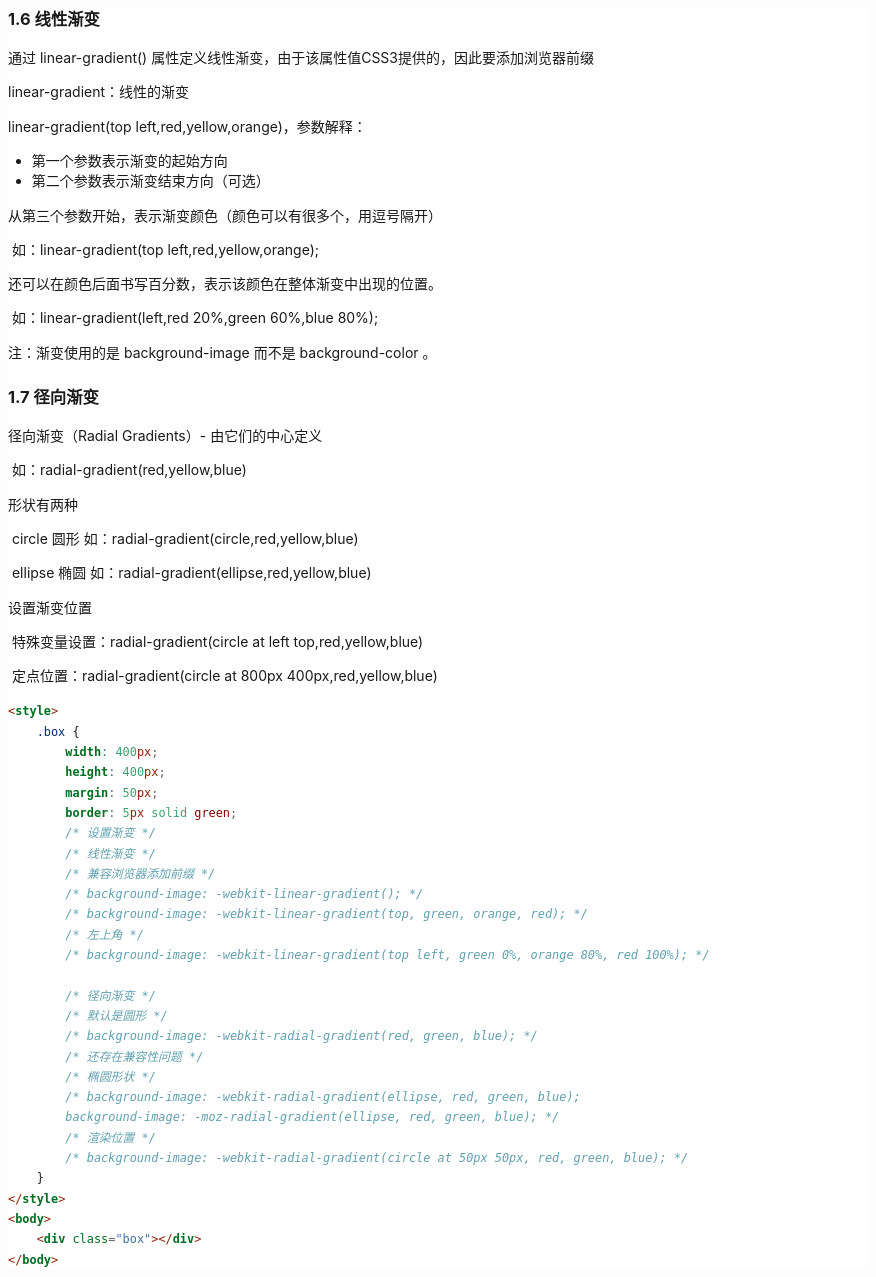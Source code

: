 

### 1.6 线性渐变

通过 linear-gradient() 属性定义线性渐变，由于该属性值CSS3提供的，因此要添加浏览器前缀

linear-gradient：线性的渐变

linear-gradient(top left,red,yellow,orange)，参数解释：

- 第一个参数表示渐变的起始方向
- 第二个参数表示渐变结束方向（可选）

从第三个参数开始，表示渐变颜色（颜色可以有很多个，用逗号隔开）

​		如：linear-gradient(top left,red,yellow,orange);

还可以在颜色后面书写百分数，表示该颜色在整体渐变中出现的位置。

​		如：linear-gradient(left,red 20%,green 60%,blue 80%);

注：渐变使用的是 background-image 而不是 background-color 。

### 1.7 径向渐变

径向渐变（Radial Gradients）- 由它们的中心定义

​	如：radial-gradient(red,yellow,blue)

形状有两种  

​	circle 圆形   	如：radial-gradient(circle,red,yellow,blue)

​	ellipse 椭圆	如：radial-gradient(ellipse,red,yellow,blue)

设置渐变位置

​	特殊变量设置：radial-gradient(circle at left top,red,yellow,blue)

​	定点位置：radial-gradient(circle at 800px 400px,red,yellow,blue)

```html
<style>
    .box {
        width: 400px;
        height: 400px;
        margin: 50px;
        border: 5px solid green;
        /* 设置渐变 */
        /* 线性渐变 */
        /* 兼容浏览器添加前缀 */
        /* background-image: -webkit-linear-gradient(); */
        /* background-image: -webkit-linear-gradient(top, green, orange, red); */
        /* 左上角 */
        /* background-image: -webkit-linear-gradient(top left, green 0%, orange 80%, red 100%); */

        /* 径向渐变 */
        /* 默认是圆形 */
        /* background-image: -webkit-radial-gradient(red, green, blue); */
        /* 还存在兼容性问题 */
        /* 椭圆形状 */
        /* background-image: -webkit-radial-gradient(ellipse, red, green, blue);
        background-image: -moz-radial-gradient(ellipse, red, green, blue); */
        /* 渲染位置 */
        /* background-image: -webkit-radial-gradient(circle at 50px 50px, red, green, blue); */
    }
</style>
<body>
    <div class="box"></div>
</body>
```
